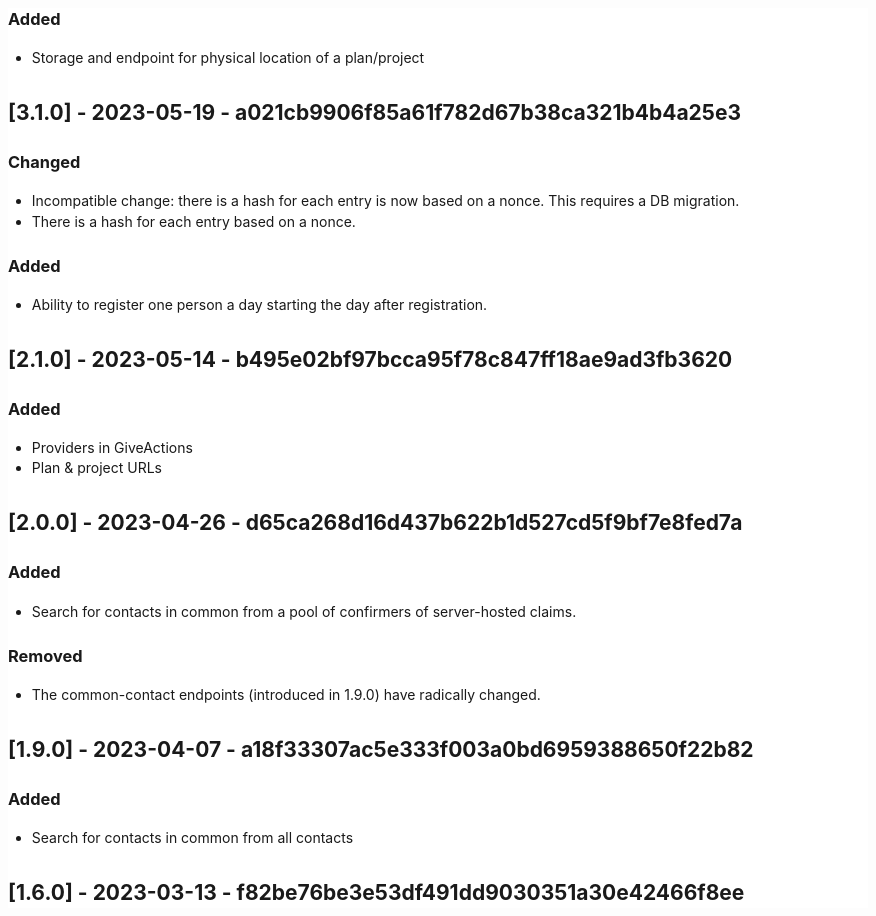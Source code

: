 ### Added
- Storage and endpoint for physical location of a plan/project





## [3.1.0] - 2023-05-19 - a021cb9906f85a61f782d67b38ca321b4b4a25e3

### Changed
- Incompatible change: there is a hash for each entry is now based on a nonce. This requires a DB migration.
- There is a hash for each entry based on a nonce.

### Added
- Ability to register one person a day starting the day after registration.





## [2.1.0] - 2023-05-14 - b495e02bf97bcca95f78c847ff18ae9ad3fb3620

### Added
- Providers in GiveActions
- Plan & project URLs




## [2.0.0] - 2023-04-26 - d65ca268d16d437b622b1d527cd5f9bf7e8fed7a

### Added
- Search for contacts in common from a pool of confirmers of server-hosted claims.

### Removed
- The common-contact endpoints (introduced in 1.9.0) have radically changed.




## [1.9.0] - 2023-04-07 - a18f33307ac5e333f003a0bd6959388650f22b82

### Added
- Search for contacts in common from all contacts




## [1.6.0] - 2023-03-13 - f82be76be3e53df491dd9030351a30e42466f8ee

